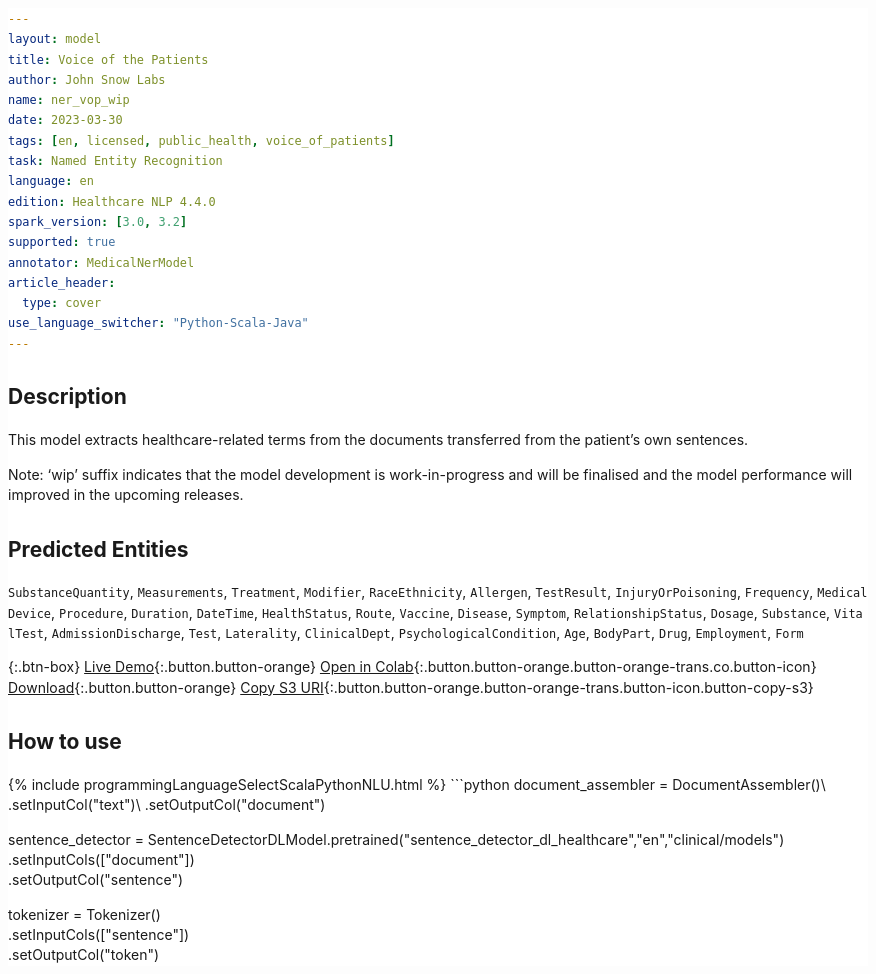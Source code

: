 ```yaml
---
layout: model
title: Voice of the Patients
author: John Snow Labs
name: ner_vop_wip
date: 2023-03-30
tags: [en, licensed, public_health, voice_of_patients]
task: Named Entity Recognition
language: en
edition: Healthcare NLP 4.4.0
spark_version: [3.0, 3.2]
supported: true
annotator: MedicalNerModel
article_header:
  type: cover
use_language_switcher: "Python-Scala-Java"
---
```


## Description

This model extracts healthcare-related terms from the documents transferred from the patient’s own sentences.

Note: ‘wip’ suffix indicates that the model development is work-in-progress and will be finalised and the model performance will improved in the upcoming releases.

## Predicted Entities

`SubstanceQuantity`, `Measurements`, `Treatment`, `Modifier`, `RaceEthnicity`, `Allergen`, `TestResult`, `InjuryOrPoisoning`, `Frequency`, `MedicalDevice`, `Procedure`, `Duration`, `DateTime`, `HealthStatus`, `Route`, `Vaccine`, `Disease`, `Symptom`, `RelationshipStatus`, `Dosage`, `Substance`, `VitalTest`, `AdmissionDischarge`, `Test`, `Laterality`, `ClinicalDept`, `PsychologicalCondition`, `Age`, `BodyPart`, `Drug`, `Employment`, `Form`

{:.btn-box}
[Live Demo](https://demo.johnsnowlabs.com/healthcare/VOP/){:.button.button-orange}
[Open in Colab](https://colab.research.google.com/github/JohnSnowLabs/spark-nlp-workshop/blob/master/tutorials/streamlit_notebooks/healthcare/VOICE_OF_THE_PATIENTS.ipynb){:.button.button-orange.button-orange-trans.co.button-icon}
[Download](https://s3.amazonaws.com/auxdata.johnsnowlabs.com/clinical/models/ner_vop_wip_en_4.4.0_3.0_1680207981665.zip){:.button.button-orange}
[Copy S3 URI](s3://auxdata.johnsnowlabs.com/clinical/models/ner_vop_wip_en_4.4.0_3.0_1680207981665.zip){:.button.button-orange.button-orange-trans.button-icon.button-copy-s3}

## How to use



<div class="tabs-box" markdown="1">
{% include programmingLanguageSelectScalaPythonNLU.html %}
```python
document_assembler = DocumentAssembler()\
    .setInputCol("text")\
    .setOutputCol("document")

sentence_detector = SentenceDetectorDLModel.pretrained("sentence_detector_dl_healthcare","en","clinical/models")\
    .setInputCols(["document"])\
    .setOutputCol("sentence")

tokenizer = Tokenizer() \
    .setInputCols(["sentence"]) \
    .setOutputCol("token")
```
